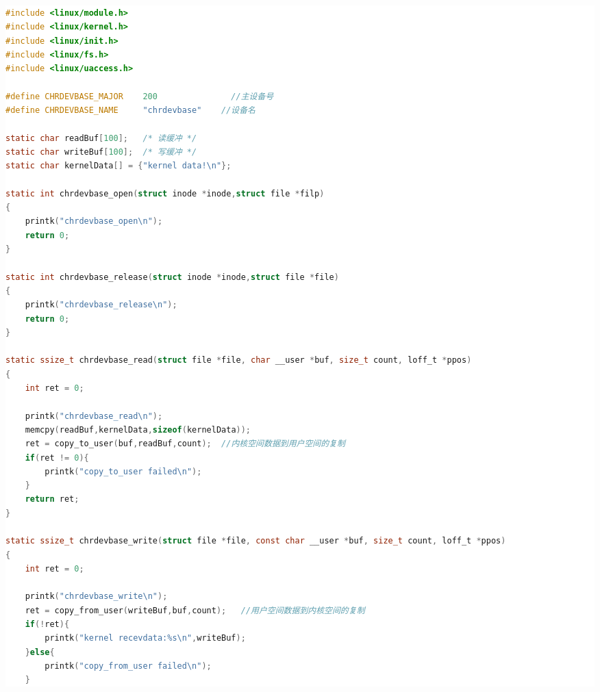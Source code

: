 ```c
#include <linux/module.h>
#include <linux/kernel.h>
#include <linux/init.h>
#include <linux/fs.h>
#include <linux/uaccess.h>

#define CHRDEVBASE_MAJOR    200               //主设备号
#define CHRDEVBASE_NAME     "chrdevbase"    //设备名

static char readBuf[100];   /* 读缓冲 */
static char writeBuf[100];  /* 写缓冲 */
static char kernelData[] = {"kernel data!\n"};

static int chrdevbase_open(struct inode *inode,struct file *filp)
{
    printk("chrdevbase_open\n");
    return 0;
}

static int chrdevbase_release(struct inode *inode,struct file *file)
{
    printk("chrdevbase_release\n");
    return 0;
}

static ssize_t chrdevbase_read(struct file *file, char __user *buf, size_t count, loff_t *ppos)
{
    int ret = 0;

    printk("chrdevbase_read\n");
    memcpy(readBuf,kernelData,sizeof(kernelData));
    ret = copy_to_user(buf,readBuf,count);  //内核空间数据到用户空间的复制
    if(ret != 0){
        printk("copy_to_user failed\n");
    }
    return ret;
}

static ssize_t chrdevbase_write(struct file *file, const char __user *buf, size_t count, loff_t *ppos)
{
    int ret = 0;

    printk("chrdevbase_write\n");
    ret = copy_from_user(writeBuf,buf,count);   //用户空间数据到内核空间的复制
    if(!ret){
        printk("kernel recevdata:%s\n",writeBuf);
    }else{
        printk("copy_from_user failed\n");
    }
